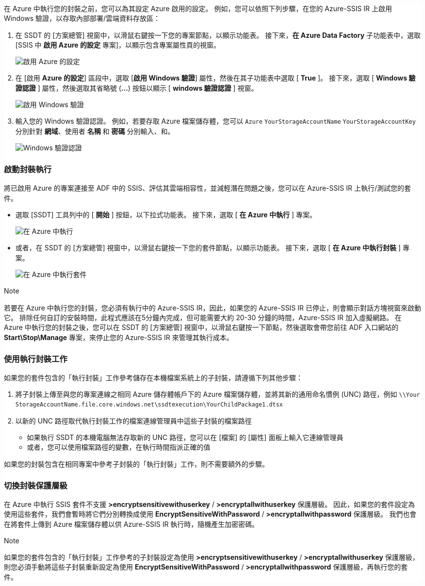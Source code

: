 在 Azure 中執行您的封裝之前，您可以為其設定 Azure 啟用的設定。 例如，您可以依照下列步驟，在您的 Azure-SSIS IR 上啟用 Windows 驗證，以存取內部部署/雲端資料存放區：

1. 在 SSDT 的 [方案總管] 視窗中，以滑鼠右鍵按一下您的專案節點，以顯示功能表。 接下來，**在 Azure Data Factory** 子功能表中，選取 [SSIS 中 **啟用 Azure 的設定** 專案]，以顯示包含專案屬性頁的視窗。

   ![啟用 Azure 的設定](media/how-to-invoke-ssis-package-ssdt/ssdt-azure-enabled-azure-enabled-setting.png)

2. 在 [啟用 **Azure 的設定**] 區段中，選取 [**啟用 Windows 驗證**] 屬性，然後在其子功能表中選取 [ **True** ]。 接下來，選取 [ **Windows 驗證認證** ] 屬性，然後選取其省略號 (**...**) 按鈕以顯示 [ **windows 驗證認證** ] 視窗。

   ![啟用 Windows 驗證](media/how-to-invoke-ssis-package-ssdt/ssdt-azure-enabled-windows-authentication-open.png)

3. 輸入您的 Windows 驗證認證。 例如，若要存取 Azure 檔案儲存體，您可以 `Azure` `YourStorageAccountName` `YourStorageAccountKey` 分別針對 **網域**、使用者 **名稱** 和 **密碼** 分別輸入、和。

   ![Windows 驗證認證](media/how-to-invoke-ssis-package-ssdt/ssdt-azure-enabled-windows-authentication-credential.png)

### <a name="starting-package-executions"></a>啟動封裝執行

將已啟用 Azure 的專案連接至 ADF 中的 SSIS、評估其雲端相容性，並減輕潛在問題之後，您可以在 Azure-SSIS IR 上執行/測試您的套件。
-  選取 [SSDT] 工具列中的 [ **開始** ] 按鈕，以下拉式功能表。 接下來，選取 [ **在 Azure 中執行** ] 專案。

   ![在 Azure 中執行](media/how-to-invoke-ssis-package-ssdt/ssdt-azure-enabled-execute-package.png)

-  或者，在 SSDT 的 [方案總管] 視窗中，以滑鼠右鍵按一下您的套件節點，以顯示功能表。 接下來，選取 [ **在 Azure 中執行封裝** ] 專案。

   ![在 Azure 中執行套件](media/how-to-invoke-ssis-package-ssdt/ssdt-azure-enabled-execute-package2.png)

> [!NOTE]
> 若要在 Azure 中執行您的封裝，您必須有執行中的 Azure-SSIS IR，因此，如果您的 Azure-SSIS IR 已停止，則會顯示對話方塊視窗來啟動它。 排除任何自訂的安裝時間，此程式應該在5分鐘內完成，但可能需要大約 20-30 分鐘的時間，Azure-SSIS IR 加入虛擬網路。 在 Azure 中執行您的封裝之後，您可以在 SSDT 的 [方案總管] 視窗中，以滑鼠右鍵按一下節點，然後選取會帶您前往 ADF 入口網站的 **Start\Stop\Manage** 專案，來停止您的 Azure-SSIS IR 來管理其執行成本。

### <a name="using-execute-package-task"></a>使用執行封裝工作

如果您的套件包含的「執行封裝」工作參考儲存在本機檔案系統上的子封裝，請遵循下列其他步驟：

1. 將子封裝上傳至與您的專案連線之相同 Azure 儲存體帳戶下的 Azure 檔案儲存體，並將其新的通用命名慣例 (UNC) 路徑，例如 `\\YourStorageAccountName.file.core.windows.net\ssdtexecution\YourChildPackage1.dtsx`

2. 以新的 UNC 路徑取代執行封裝工作的檔案連線管理員中這些子封裝的檔案路徑
   - 如果執行 SSDT 的本機電腦無法存取新的 UNC 路徑，您可以在 [檔案] 的 [屬性] 面板上輸入它連線管理員
   - 或者，您可以使用檔案路徑的變數，在執行時間指派正確的值

如果您的封裝包含在相同專案中參考子封裝的「執行封裝」工作，則不需要額外的步驟。

### <a name="switching-package-protection-level"></a>切換封裝保護層級

在 Azure 中執行 SSIS 套件不支援 **>encryptsensitivewithuserkey** / **>encryptallwithuserkey** 保護層級。 因此，如果您的套件設定為使用這些套件，我們會暫時將它們分別轉換成使用 **EncryptSensitiveWithPassword** / **>encryptallwithpassword** 保護層級。 我們也會在將套件上傳到 Azure 檔案儲存體以供 Azure-SSIS IR 執行時，隨機產生加密密碼。

> [!NOTE]
> 如果您的套件包含的「執行封裝」工作參考的子封裝設定為使用 **>encryptsensitivewithuserkey** / **>encryptallwithuserkey** 保護層級，則您必須手動將這些子封裝重新設定為使用 **EncryptSensitiveWithPassword** / **>encryptallwithpassword** 保護層級，再執行您的套件。
